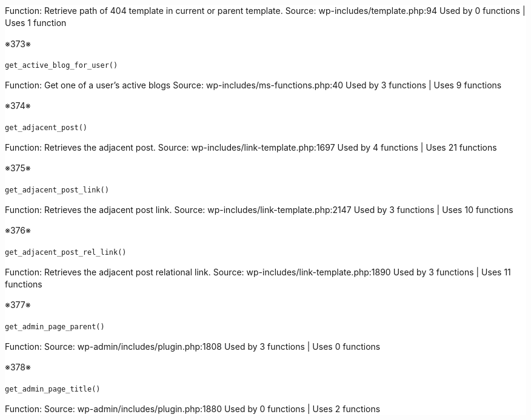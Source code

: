 Function: Retrieve path of 404 template in current or parent template.
Source: wp-includes/template.php:94
Used by 0 functions | Uses 1 function

※373※

```
get_active_blog_for_user()
```

Function: Get one of a user’s active blogs
Source: wp-includes/ms-functions.php:40
Used by 3 functions | Uses 9 functions

※374※

```
get_adjacent_post()
```

Function: Retrieves the adjacent post.
Source: wp-includes/link-template.php:1697
Used by 4 functions | Uses 21 functions

※375※

```
get_adjacent_post_link()
```

Function: Retrieves the adjacent post link.
Source: wp-includes/link-template.php:2147
Used by 3 functions | Uses 10 functions

※376※

```
get_adjacent_post_rel_link()
```

Function: Retrieves the adjacent post relational link.
Source: wp-includes/link-template.php:1890
Used by 3 functions | Uses 11 functions

※377※

```
get_admin_page_parent()
```

Function:
Source: wp-admin/includes/plugin.php:1808
Used by 3 functions | Uses 0 functions

※378※

```
get_admin_page_title()
```

Function:
Source: wp-admin/includes/plugin.php:1880
Used by 0 functions | Uses 2 functions
